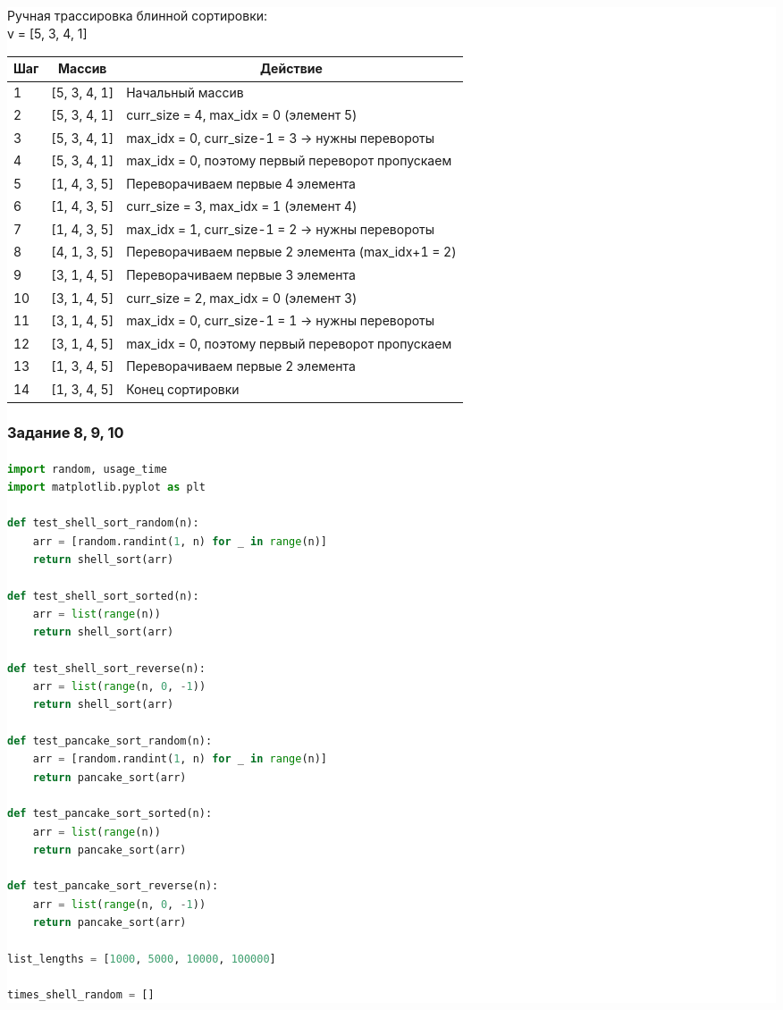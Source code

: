 
Ручная трассировка блинной сортировки:  
v = [5, 3, 4, 1]

| Шаг | Массив       | Действие                                                                 |
| --- | ------------ | ------------------------------------------------------------------------ |
| 1   | [5, 3, 4, 1] | Начальный массив                                                         |
| 2   | [5, 3, 4, 1] | curr_size = 4, max_idx = 0 (элемент 5)                                   |
| 3   | [5, 3, 4, 1] | max_idx = 0, curr_size-1 = 3 → нужны перевороты                          |
| 4   | [5, 3, 4, 1] | max_idx = 0, поэтому первый переворот пропускаем                         |
| 5   | [1, 4, 3, 5] | Переворачиваем первые 4 элемента                                         |
| 6   | [1, 4, 3, 5] | curr_size = 3, max_idx = 1 (элемент 4)                                   |
| 7   | [1, 4, 3, 5] | max_idx = 1, curr_size-1 = 2 → нужны перевороты                          |
| 8   | [4, 1, 3, 5] | Переворачиваем первые 2 элемента (max_idx+1 = 2)                         |
| 9   | [3, 1, 4, 5] | Переворачиваем первые 3 элемента                                         |
| 10  | [3, 1, 4, 5] | curr_size = 2, max_idx = 0 (элемент 3)                                   |
| 11  | [3, 1, 4, 5] | max_idx = 0, curr_size-1 = 1 → нужны перевороты                          |
| 12  | [3, 1, 4, 5] | max_idx = 0, поэтому первый переворот пропускаем                         |
| 13  | [1, 3, 4, 5] | Переворачиваем первые 2 элемента                                         |
| 14  | [1, 3, 4, 5] | Конец сортировки                                                         |


### Задание 8, 9, 10


```python
import random, usage_time
import matplotlib.pyplot as plt

def test_shell_sort_random(n):
    arr = [random.randint(1, n) for _ in range(n)]
    return shell_sort(arr)

def test_shell_sort_sorted(n):
    arr = list(range(n))
    return shell_sort(arr)

def test_shell_sort_reverse(n):
    arr = list(range(n, 0, -1))
    return shell_sort(arr)

def test_pancake_sort_random(n):
    arr = [random.randint(1, n) for _ in range(n)]
    return pancake_sort(arr)

def test_pancake_sort_sorted(n):
    arr = list(range(n))
    return pancake_sort(arr)

def test_pancake_sort_reverse(n):
    arr = list(range(n, 0, -1))
    return pancake_sort(arr)

list_lengths = [1000, 5000, 10000, 100000]

times_shell_random = []
```